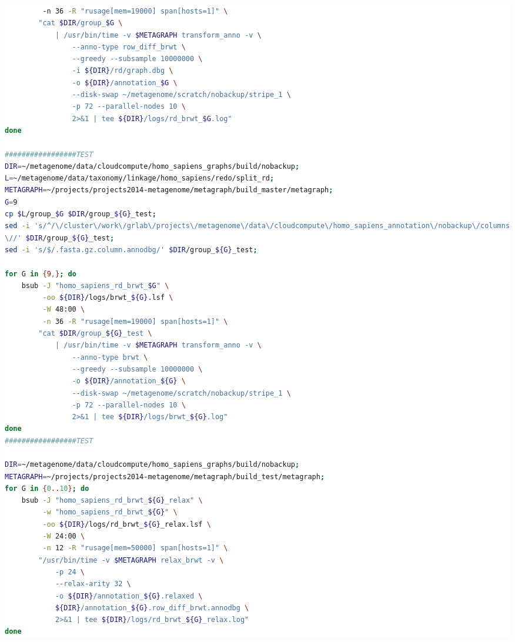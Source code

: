 ```bash
         -n 36 -R "rusage[mem=19000] span[hosts=1]" \
        "cat $DIR/group_$G \
            | /usr/bin/time -v $METAGRAPH transform_anno -v \
                --anno-type row_diff_brwt \
                --greedy --subsample 10000000 \
                -i ${DIR}/rd/graph.dbg \
                -o ${DIR}/annotation_$G \
                --disk-swap ~/metagenome/scratch/nobackup/stripe_1 \
                -p 72 --parallel-nodes 10 \
                2>&1 | tee ${DIR}/logs/rd_brwt_$G.log"
done

#################TEST
DIR=~/metagenome/data/cloudcompute/homo_sapiens_graphs/build/nobackup;
L=~/metagenome/data/taxonomy/linkage/homo_sapiens/redo/split_rd;
METAGRAPH=~/projects/projects2014-metagenome/metagraph/build_master/metagraph;
G=9
cp $L/group_$G $DIR/group_${G}_test;
sed -i 's/^/\/cluster\/work\/grlab\/projects\/metagenome\/data\/cloudcompute\/homo_sapiens_annotation\/nobackup\/columns\//' $DIR/group_${G}_test;
sed -i 's/$/.fasta.gz.column.annodbg/' $DIR/group_${G}_test;

for G in {9,}; do
    bsub -J "homo_sapiens_rd_brwt_$G" \
         -oo ${DIR}/logs/brwt_${G}.lsf \
         -W 48:00 \
         -n 36 -R "rusage[mem=19000] span[hosts=1]" \
        "cat $DIR/group_${G}_test \
            | /usr/bin/time -v $METAGRAPH transform_anno -v \
                --anno-type brwt \
                --greedy --subsample 10000000 \
                -o ${DIR}/annotation_${G} \
                --disk-swap ~/metagenome/scratch/nobackup/stripe_1 \
                -p 72 --parallel-nodes 10 \
                2>&1 | tee ${DIR}/logs/brwt_${G}.log"
done
#################TEST

DIR=~/metagenome/data/cloudcompute/homo_sapiens_graphs/build/nobackup;
METAGRAPH=~/projects/projects2014-metagenome/metagraph/build_test/metagraph;
for G in {0..10}; do
    bsub -J "homo_sapiens_rd_brwt_${G}_relax" \
         -w "homo_sapiens_rd_brwt_${G}" \
         -oo ${DIR}/logs/rd_brwt_${G}_relax.lsf \
         -W 24:00 \
         -n 12 -R "rusage[mem=50000] span[hosts=1]" \
        "/usr/bin/time -v $METAGRAPH relax_brwt -v \
            -p 24 \
            --relax-arity 32 \
            -o ${DIR}/annotation_${G}.relaxed \
            ${DIR}/annotation_${G}.row_diff_brwt.annodbg \
            2>&1 | tee ${DIR}/logs/rd_brwt_${G}_relax.log"
done
```
